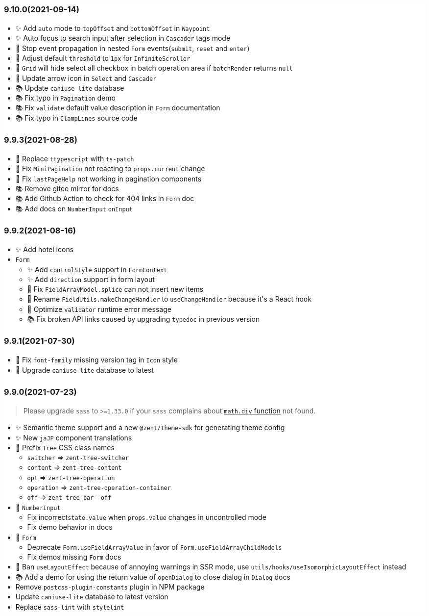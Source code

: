 ### 9.10.0(2021-09-14)

- ✨ Add `auto` mode to `topOffset` and `bottomOffset` in `Waypoint`
- ✨ Auto focus to search input after selection in `Cascader` tags mode
- 🦀️ Stop event propagation in nested `Form` events(`submit`, `reset` and `enter`)
- 🦀️ Adjust default `threshold` to `1px` for `InfiniteScroller`
- 🦀️ `Grid` will hide select all checkbox in batch operation area if `batchRender` returns `null`
- 🦀️ Update arrow icon in `Select` and `Cascader`
- 📚 Update `caniuse-lite` database
- 📚 Fix typo in `Pagination` demo
- 📚 Fix `validate` default value description in `Form` documentation
- 📚 Fix typo in `ClampLines` source code

### 9.9.3(2021-08-28)

- 🦀️ Replace `ttypescript` with `ts-patch`
- 🦀️ Fix `MiniPagination` not reacting to `props.current` change
- 🦀️ Fix `lastPageHelp` not working in pagination components
- 📚 Remove gitee mirror for docs
- 📚 Add Github Action to check for 404 links in `Form` doc
- 📚 Add docs on `NumberInput` `onInput`

### 9.9.2(2021-08-16)

- ✨ Add hotel icons
- `Form`
	- ✨ Add `controlStyle` support in `FormContext`
	- ✨ Add `direction` support in form layout
	- 🦀️ Fix `FieldArrayModel.splice` can not insert new items
	- 🦀️ Rename `FieldUtils.makeChangeHandler` to `useChangeHandler` because it's a React hook
	- 🦀️ Optimize `validator` runtime error message
	- 📚 Fix broken API links caused by upgrading `typedoc` in previous version

### 9.9.1(2021-07-30)

- 🦀️ Fix `font-family` missing version tag in `Icon` style
- 🦀️ Upgrade `caniuse-lite` database to latest

### 9.9.0(2021-07-23)

> Please upgrade `sass` to `>=1.33.0` if your `sass` complains about [`math.div` function](https://sass-lang.com/documentation/breaking-changes/slash-div) not found.

- ✨ Semantic theme support and a new `@zent/theme-sdk` for generating theme config
- ✨ New `jaJP` component translations
- 🦀️ Prefix `Tree` CSS class names
	- `switcher` => `zent-tree-switcher`
	- `content` => `zent-tree-content`
	- `opt` => `zent-tree-operation`
	- `operation` => `zent-tree-operation-container`
	- `off` => `zent-tree-bar--off`
- 🦀️ `NumberInput`
	- Fix incorrect`state.value` when `props.value` changes in uncontrolled mode
	- Fix demo behavior in docs
- 🦀️ `Form`
	- Deprecate `Form.useFieldArrayValue` in favor of `Form.useFieldArrayChildModels`
	- Fix demos missing `Form` docs
- 🦀️ Ban `useLayoutEffect` because of annoying warnings in SSR mode, use `utils/hooks/useIsomorphicLayoutEffect` instead
- 📚 Add a demo for using the return value of `openDialog` to close dialog in `Dialog` docs
- Remove `postcss-plugin-constants` plugin in NPM package
- Update `caniuse-lite` database to latest version
- Replace `sass-lint` with `stylelint`

